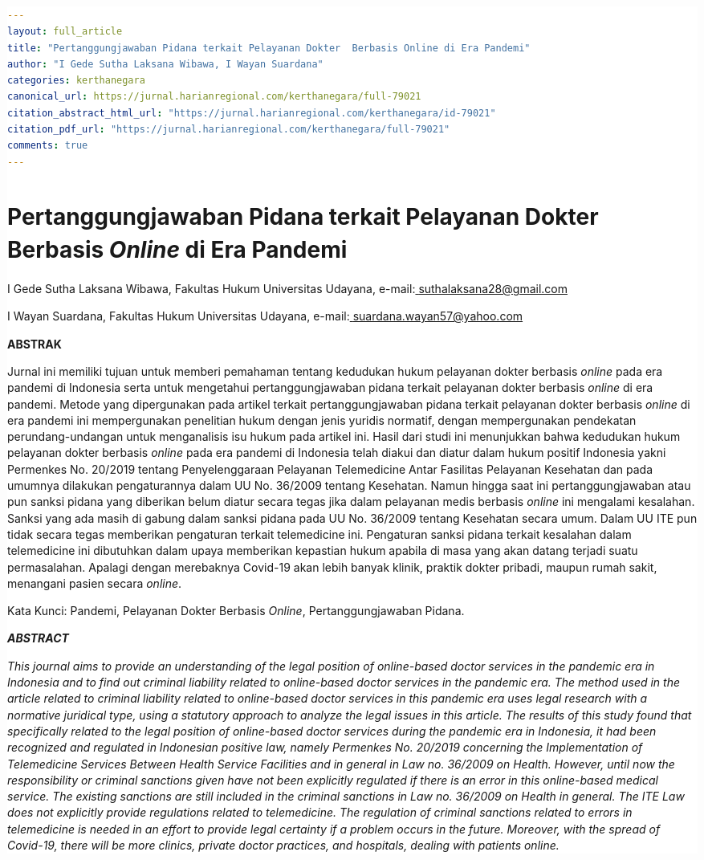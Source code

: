 ```yaml
---
layout: full_article
title: "Pertanggungjawaban Pidana terkait Pelayanan Dokter  Berbasis Online di Era Pandemi"
author: "I Gede Sutha Laksana Wibawa, I Wayan Suardana"
categories: kerthanegara
canonical_url: https://jurnal.harianregional.com/kerthanegara/full-79021 
citation_abstract_html_url: "https://jurnal.harianregional.com/kerthanegara/id-79021"
citation_pdf_url: "https://jurnal.harianregional.com/kerthanegara/full-79021"  
comments: true
---
```


<a name="caption1"></a>
<h1><a name="bookmark0"></a><span class="font8"><a name="bookmark1"></a>Pertanggungjawaban Pidana terkait Pelayanan Dokter Berbasis </span><span class="font7" style="font-style:italic;">Online</span><span class="font8"> di Era Pandemi</span></h1>
<p><span class="font6">I Gede Sutha Laksana Wibawa, Fakultas Hukum Universitas Udayana, e-mail:</span><a href="mailto:suthalaksana9@gmail.com"><span class="font6"> </span><span class="font6" style="text-decoration:underline;">suthalaksana28@gmail.com</span></a></p>
<p><span class="font6">I Wayan Suardana, Fakultas Hukum Universitas Udayana, e-mail:</span><a href="mailto:suardana.wayan57@yahoo.com"><span class="font6"> </span><span class="font6" style="text-decoration:underline;">suardana.wayan57@yahoo.com</span></a></p>
<p><span class="font0" style="font-weight:bold;">ABSTRAK</span></p>
<p><span class="font3">Jurnal ini memiliki tujuan untuk memberi pemahaman tentang kedudukan hukum pelayanan dokter berbasis </span><span class="font3" style="font-style:italic;">online</span><span class="font3"> pada era pandemi di Indonesia serta untuk mengetahui pertanggungjawaban pidana terkait pelayanan dokter berbasis </span><span class="font3" style="font-style:italic;">online</span><span class="font3"> di era pandemi. Metode yang dipergunakan pada artikel terkait pertanggungjawaban pidana terkait pelayanan dokter berbasis </span><span class="font3" style="font-style:italic;">online</span><span class="font3"> di era pandemi ini mempergunakan penelitian hukum dengan jenis yuridis normatif, dengan mempergunakan pendekatan perundang-undangan untuk menganalisis isu hukum pada artikel ini. Hasil dari studi ini menunjukkan bahwa kedudukan hukum pelayanan dokter berbasis </span><span class="font3" style="font-style:italic;">online</span><span class="font3"> pada era pandemi di Indonesia telah diakui dan diatur dalam hukum positif Indonesia yakni Permenkes No. 20/2019 tentang Penyelenggaraan Pelayanan Telemedicine Antar Fasilitas Pelayanan Kesehatan dan pada umumnya dilakukan pengaturannya dalam UU No. 36/2009 tentang Kesehatan. Namun hingga saat ini pertanggungjawaban atau pun sanksi pidana yang diberikan belum diatur secara tegas jika dalam pelayanan medis berbasis </span><span class="font3" style="font-style:italic;">online</span><span class="font3"> ini mengalami kesalahan. Sanksi yang ada masih di gabung dalam sanksi pidana pada UU No. 36/2009 tentang Kesehatan secara umum. Dalam UU ITE pun tidak secara tegas memberikan pengaturan terkait telemedicine ini. Pengaturan sanksi pidana terkait kesalahan dalam telemedicine ini dibutuhkan dalam upaya memberikan kepastian hukum apabila di masa yang akan datang terjadi suatu permasalahan. Apalagi dengan merebaknya Covid-19 akan lebih banyak klinik, praktik dokter pribadi, maupun rumah sakit, menangani pasien secara </span><span class="font3" style="font-style:italic;">online</span><span class="font3">.</span></p>
<p><span class="font3">Kata Kunci: Pandemi, Pelayanan Dokter Berbasis </span><span class="font3" style="font-style:italic;">Online</span><span class="font3">, Pertanggungjawaban Pidana.</span></p>
<p><span class="font0" style="font-weight:bold;font-style:italic;">ABSTRACT</span></p>
<p><span class="font3" style="font-style:italic;">This journal aims to provide an understanding of the legal position of online-based doctor services in the pandemic era in Indonesia and to find out criminal liability related to online-based doctor services in the pandemic era. The method used in the article related to criminal liability related to online-based doctor services in this pandemic era uses legal research with a normative juridical type, using a statutory approach to analyze the legal issues in this article. The results of this study found that specifically related to the legal position of online-based doctor services during the pandemic era in Indonesia, it had been recognized and regulated in Indonesian positive law, namely Permenkes No. 20/2019 concerning the Implementation of Telemedicine Services Between Health Service Facilities and in general in Law no. 36/2009 on Health. However, until now the responsibility or criminal sanctions given have not been explicitly regulated if there is an error in this online-based medical service. The existing sanctions are still included in the criminal sanctions in Law no. 36/2009 on Health in general. The ITE Law does not explicitly provide regulations related to telemedicine. The regulation of criminal sanctions related to errors in telemedicine is needed in an effort to provide legal certainty if a problem occurs in the future. Moreover, with the spread of Covid-19, there will be more clinics, private doctor practices, and hospitals, dealing with patients online.</span></p>